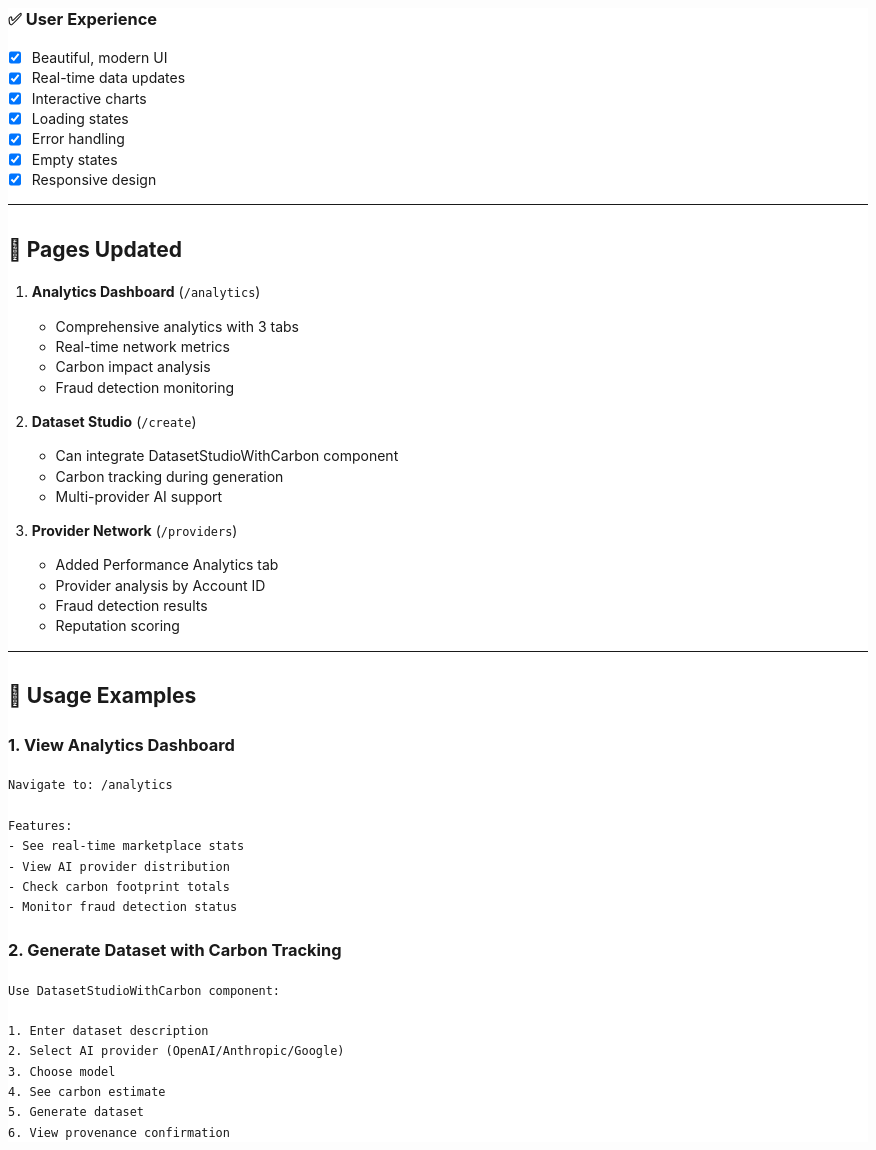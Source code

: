 ### ✅ User Experience
- [x] Beautiful, modern UI
- [x] Real-time data updates
- [x] Interactive charts
- [x] Loading states
- [x] Error handling
- [x] Empty states
- [x] Responsive design

---

## 📱 Pages Updated

1. **Analytics Dashboard** (`/analytics`)
   - Comprehensive analytics with 3 tabs
   - Real-time network metrics
   - Carbon impact analysis
   - Fraud detection monitoring

2. **Dataset Studio** (`/create`)
   - Can integrate DatasetStudioWithCarbon component
   - Carbon tracking during generation
   - Multi-provider AI support

3. **Provider Network** (`/providers`)
   - Added Performance Analytics tab
   - Provider analysis by Account ID
   - Fraud detection results
   - Reputation scoring

---

## 🎯 Usage Examples

### 1. View Analytics Dashboard
```
Navigate to: /analytics

Features:
- See real-time marketplace stats
- View AI provider distribution
- Check carbon footprint totals
- Monitor fraud detection status
```

### 2. Generate Dataset with Carbon Tracking
```
Use DatasetStudioWithCarbon component:

1. Enter dataset description
2. Select AI provider (OpenAI/Anthropic/Google)
3. Choose model
4. See carbon estimate
5. Generate dataset
6. View provenance confirmation
```
